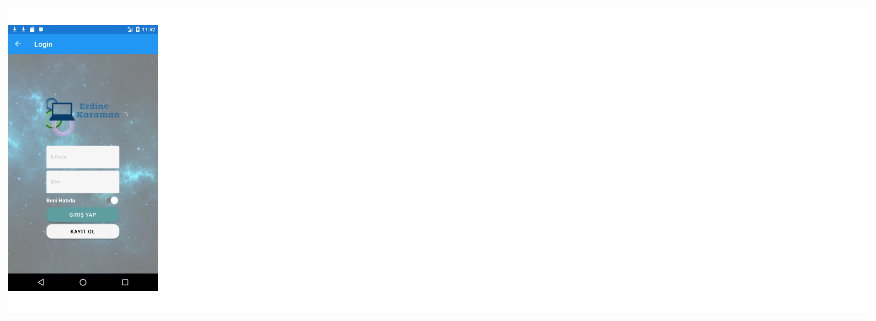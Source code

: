 <img src="FirstXamarinProject/FirstXamarinProject/Images/Screenshots/Screenshot_1614556365.png" alt="" width="150" height="300" />
<br>